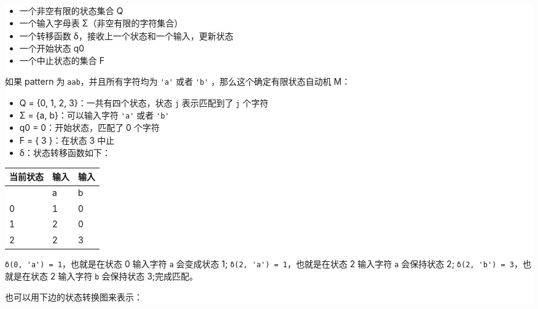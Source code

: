 -   一个非空有限的状态集合 Q
-   一个输入字母表 Σ（非空有限的字符集合）
-   一个转移函数 δ，接收上一个状态和一个输入，更新状态
-   一个开始状态 q0
-   一个中止状态的集合 F

如果 pattern 为 `aab`，并且所有字符均为 `'a'` 或者 `'b'` ，那么这个确定有限状态自动机 M：

-   Q = {0, 1, 2, 3}：一共有四个状态，状态 `j` 表示匹配到了 `j` 个字符
-   Σ = {a, b}：可以输入字符 `'a'` 或者 `'b'`
-   q0 = 0：开始状态，匹配了 0 个字符
-   F = { 3 }：在状态 3 中止
-   δ：状态转移函数如下：

| 当前状态 | 输入 | 输入 |
| -------- | ---- | ---- |
|          | a    | b    |
| 0        | 1    | 0    |
| 1        | 2    | 0    |
| 2        | 2    | 3    |

`δ(0, 'a') = 1`，也就是在状态 0 输入字符 `a` 会变成状态 1;
`δ(2, 'a') = 1`，也就是在状态 2 输入字符 `a` 会保持状态 2;
`δ(2, 'b') = 3`，也就是在状态 2 输入字符 `b` 会保持状态 3;完成匹配。

也可以用下边的状态转换图来表示：
